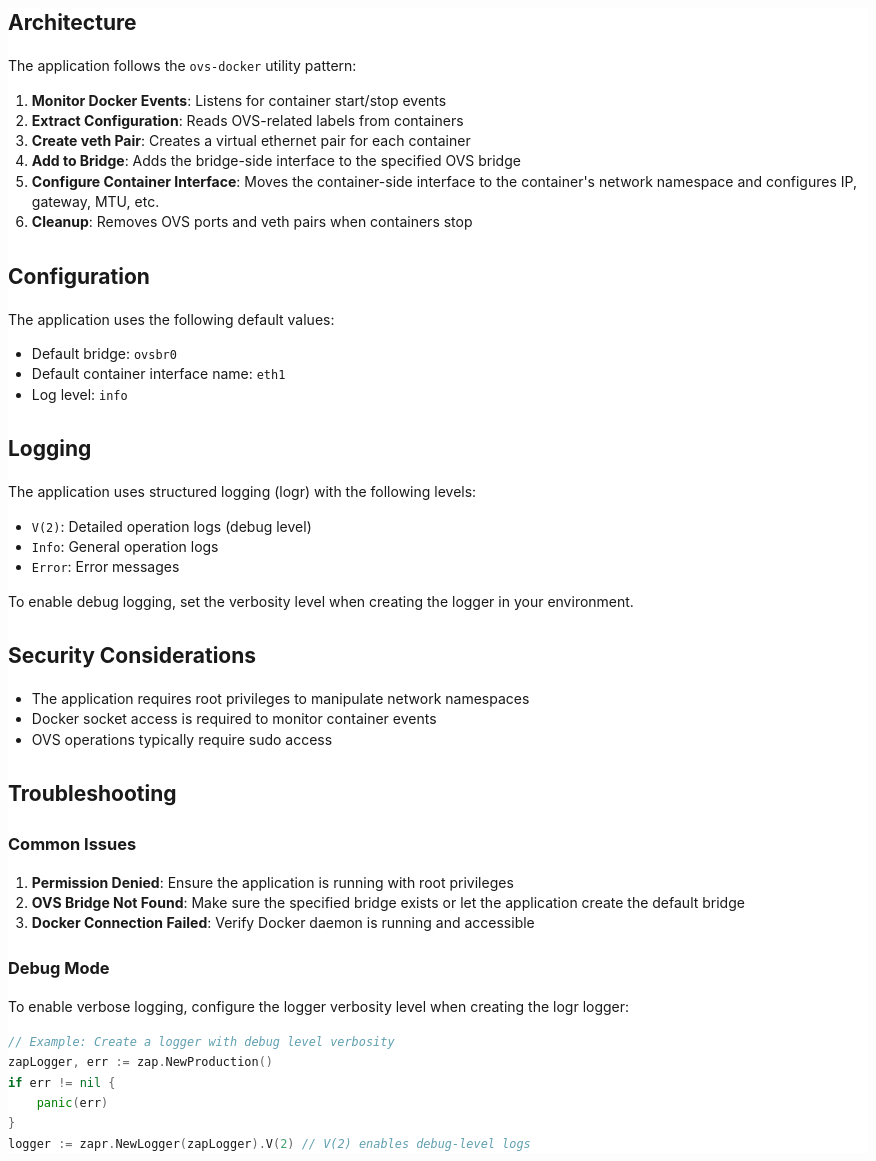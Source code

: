 ## Architecture

The application follows the `ovs-docker` utility pattern:

1. **Monitor Docker Events**: Listens for container start/stop events
2. **Extract Configuration**: Reads OVS-related labels from containers
3. **Create veth Pair**: Creates a virtual ethernet pair for each container
4. **Add to Bridge**: Adds the bridge-side interface to the specified OVS bridge
5. **Configure Container Interface**: Moves the container-side interface to the container's network namespace and configures IP, gateway, MTU, etc.
6. **Cleanup**: Removes OVS ports and veth pairs when containers stop

## Configuration

The application uses the following default values:

- Default bridge: `ovsbr0`
- Default container interface name: `eth1`
- Log level: `info`

## Logging

The application uses structured logging (logr) with the following levels:
- `V(2)`: Detailed operation logs (debug level)
- `Info`: General operation logs
- `Error`: Error messages

To enable debug logging, set the verbosity level when creating the logger in your environment.

## Security Considerations

- The application requires root privileges to manipulate network namespaces
- Docker socket access is required to monitor container events
- OVS operations typically require sudo access

## Troubleshooting

### Common Issues

1. **Permission Denied**: Ensure the application is running with root privileges
2. **OVS Bridge Not Found**: Make sure the specified bridge exists or let the application create the default bridge
3. **Docker Connection Failed**: Verify Docker daemon is running and accessible

### Debug Mode

To enable verbose logging, configure the logger verbosity level when creating the logr logger:

```go
// Example: Create a logger with debug level verbosity
zapLogger, err := zap.NewProduction()
if err != nil {
    panic(err)
}
logger := zapr.NewLogger(zapLogger).V(2) // V(2) enables debug-level logs
```
